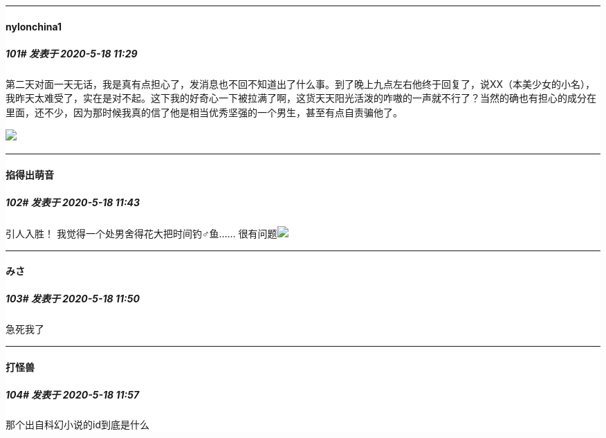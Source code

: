 
-----

####  nylonchina1  
##### 101#       发表于 2020-5-18 11:29




第二天对面一天无话，我是真有点担心了，发消息也不回不知道出了什么事。到了晚上九点左右他终于回复了，说XX（本美少女的小名），我昨天太难受了，实在是对不起。这下我的好奇心一下被拉满了啊，这货天天阳光活泼的咋嗷的一声就不行了？当然的确也有担心的成分在里面，还不少，因为那时候我真的信了他是相当优秀坚强的一个男生，甚至有点自责骗他了。

<img src="https://static.saraba1st.com/image/smiley/face2017/074.png" referrerpolicy="no-referrer">







-----

####  掐得出萌音  
##### 102#       发表于 2020-5-18 11:43




引人入胜！
我觉得一个处男舍得花大把时间钓♂鱼……
很有问题<img src="https://static.saraba1st.com/image/smiley/face2017/192.png" referrerpolicy="no-referrer">







-----

####  みさ  
##### 103#       发表于 2020-5-18 11:50




急死我了







-----

####  打怪兽  
##### 104#       发表于 2020-5-18 11:57




那个出自科幻小说的id到底是什么



